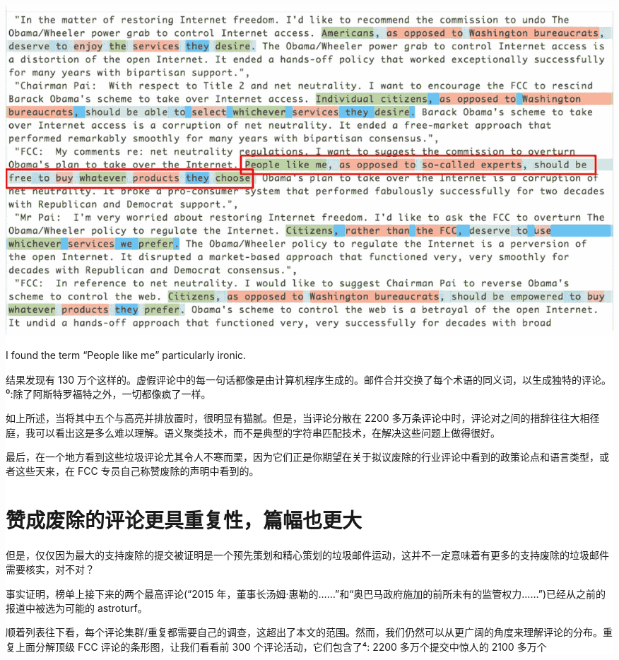 ![](img/9fd7e5baca738361a2b07ba824d840a8.png)

I found the term “People like me” particularly ironic.

结果发现有 130 万个这样的。虚假评论中的每一句话都像是由计算机程序生成的。邮件合并交换了每个术语的同义词，以生成独特的评论。⁰:除了阿斯特罗福特之外，一切都像疯了一样。

如上所述，当将其中五个与高亮并排放置时，很明显有猫腻。但是，当评论分散在 2200 多万条评论中时，评论对之间的措辞往往大相径庭，我可以看出这是多么难以理解。语义聚类技术，而不是典型的字符串匹配技术，在解决这些问题上做得很好。

最后，在一个地方看到这些垃圾评论尤其令人不寒而栗，因为它们正是你期望在关于拟议废除的行业评论中看到的政策论点和语言类型，或者这些天来，在 FCC 专员自己称赞废除的声明中看到的。

# 赞成废除的评论更具重复性，篇幅也更大

但是，仅仅因为最大的支持废除的提交被证明是一个预先策划和精心策划的垃圾邮件运动，这并不一定意味着有更多的支持废除的垃圾邮件需要核实，对不对？

事实证明，榜单上接下来的两个最高评论(“2015 年，董事长汤姆·惠勒的……”和“奥巴马政府施加的前所未有的监管权力……”)已经从之前的报道中被选为可能的 astroturf。

顺着列表往下看，每个评论集群/重复都需要自己的调查，这超出了本文的范围。然而，我们仍然可以从更广阔的角度来理解评论的分布。重复上面分解顶级 FCC 评论的条形图，让我们看看前 300 个评论活动，它们包含了⁴: 2200 多万个提交中惊人的 2100 多万个
